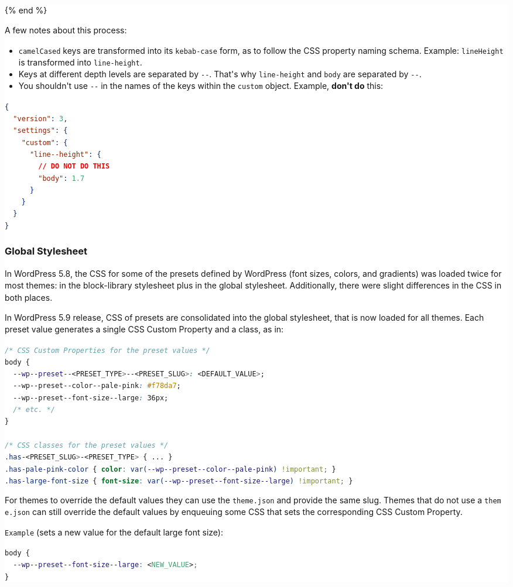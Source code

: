 {% end %}

A few notes about this process:

- `camelCased` keys are transformed into its `kebab-case` form, as to follow the CSS property naming schema. Example: `lineHeight` is transformed into `line-height`.
- Keys at different depth levels are separated by `--`. That's why `line-height` and `body` are separated by `--`.
- You shouldn't use `--` in the names of the keys within the `custom` object. Example, **don't do** this:

```json
{
  "version": 3,
  "settings": {
    "custom": {
      "line--height": {
        // DO NOT DO THIS
        "body": 1.7
      }
    }
  }
}
```

### Global Stylesheet

In WordPress 5.8, the CSS for some of the presets defined by WordPress (font sizes, colors, and gradients) was loaded twice for most themes: in the block-library stylesheet plus in the global stylesheet. Additionally, there were slight differences in the CSS in both places.

In WordPress 5.9 release, CSS of presets are consolidated into the global stylesheet, that is now loaded for all themes. Each preset value generates a single CSS Custom Property and a class, as in:

```css
/* CSS Custom Properties for the preset values */
body {
  --wp--preset--<PRESET_TYPE>--<PRESET_SLUG>: <DEFAULT_VALUE>;
  --wp--preset--color--pale-pink: #f78da7;
  --wp--preset--font-size--large: 36px;
  /* etc. */
}

/* CSS classes for the preset values */
.has-<PRESET_SLUG>-<PRESET_TYPE> { ... }
.has-pale-pink-color { color: var(--wp--preset--color--pale-pink) !important; }
.has-large-font-size { font-size: var(--wp--preset--font-size--large) !important; }
```

For themes to override the default values they can use the `theme.json` and provide the same slug. Themes that do not use a `theme.json` can still override the default values by enqueuing some CSS that sets the corresponding CSS Custom Property.

`Example` (sets a new value for the default large font size):

```css
body {
  --wp--preset--font-size--large: <NEW_VALUE>;
}
```
